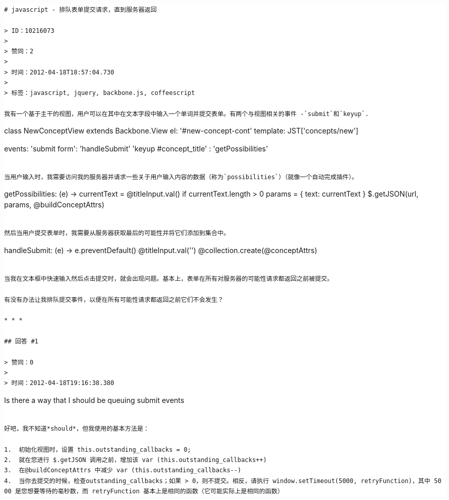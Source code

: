 ```
# javascript - 排队表单提交请求，直到服务器返回

> ID：10216073
> 
> 赞同：2
> 
> 时间：2012-04-18T18:57:04.730
> 
> 标签：javascript, jquery, backbone.js, coffeescript

我有一个基于主干的视图，用户可以在其中在文本字段中输入一个单词并提交表单。有两个与视图相关的事件 -`submit`和`keyup`.

```
class NewConceptView extends Backbone.View
  el: '#new-concept-cont'
  template: JST['concepts/new']

  events:
    'submit form': 'handleSubmit'
    'keyup #concept_title' : 'getPossibilities' 
```

当用户输入时，我需要访问我的服务器并请求一些关于用户输入内容的数据（称为`possibilities`）（就像一个自动完成插件）。

```
getPossibilities: (e) ->
  currentText = @titleInput.val() 
  if currentText.length > 0
    params = { text: currentText }
    $.getJSON(url, params, @buildConceptAttrs) 
```

然后当用户提交表单时，我需要从服务器获取最后的可能性并将它们添加到集合中。

```
handleSubmit: (e) ->
  e.preventDefault()
  @titleInput.val('')
  @collection.create(@conceptAttrs) 
```

当我在文本框中快速输入然后点击提交时，就会出现问题。基本上，表单在所有对服务器的可能性请求都返回之前被提交。

有没有办法让我排队提交事件，以便在所有可能性请求都返回之前它们不会发生？

* * *

## 回答 #1

> 赞同：0
> 
> 时间：2012-04-18T19:16:38.380

```
Is there a way that I should be queuing submit events 
```

好吧，我不知道*should*，但我使用的基本方法是：

1.  初始化视图时，设置 this.outstanding_callbacks = 0;
2.  就在您进行 $.getJSON 调用之前，增加该 var (this.outstanding_callbacks++)
3.  在@buildConceptAttrs 中减少 var (this.outstanding_callbacks--)
4.  当你去提交的时候，检查outstanding_callbacks；如果 > 0，则不提交。相反，请执行 window.setTimeout(5000, retryFunction)，其中 5000 是您想要等待的毫秒数，而 retryFunction 基本上是相同的函数（它可能实际上是相同的函数）

```